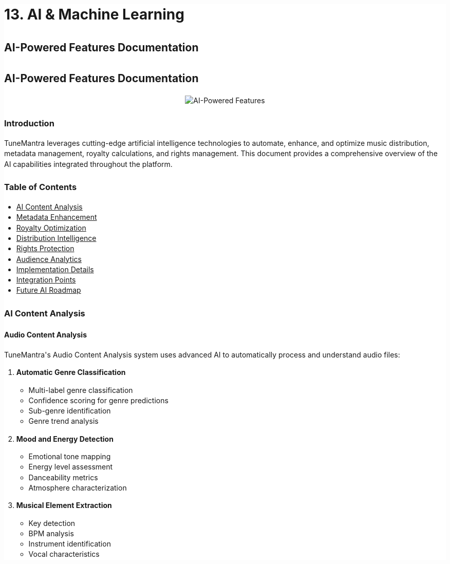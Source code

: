 # 13. AI & Machine Learning

## AI-Powered Features Documentation

## AI-Powered Features Documentation

<div align="center">
  <img src="../../diagrams/ai-features-header.svg" alt="AI-Powered Features" width="800"/>
</div>

### Introduction

TuneMantra leverages cutting-edge artificial intelligence technologies to automate, enhance, and optimize music distribution, metadata management, royalty calculations, and rights management. This document provides a comprehensive overview of the AI capabilities integrated throughout the platform.

### Table of Contents

- [AI Content Analysis](#ai-content-analysis)
- [Metadata Enhancement](#metadata-enhancement)
- [Royalty Optimization](#royalty-optimization)
- [Distribution Intelligence](#distribution-intelligence)
- [Rights Protection](#rights-protection)
- [Audience Analytics](#audience-analytics)
- [Implementation Details](#implementation-details)
- [Integration Points](#integration-points)
- [Future AI Roadmap](#future-ai-roadmap)

### AI Content Analysis

#### Audio Content Analysis

TuneMantra's Audio Content Analysis system uses advanced AI to automatically process and understand audio files:

1. **Automatic Genre Classification**
   - Multi-label genre classification
   - Confidence scoring for genre predictions
   - Sub-genre identification
   - Genre trend analysis

2. **Mood and Energy Detection**
   - Emotional tone mapping
   - Energy level assessment
   - Danceability metrics
   - Atmosphere characterization

3. **Musical Element Extraction**
   - Key detection
   - BPM analysis
   - Instrument identification
   - Vocal characteristics
